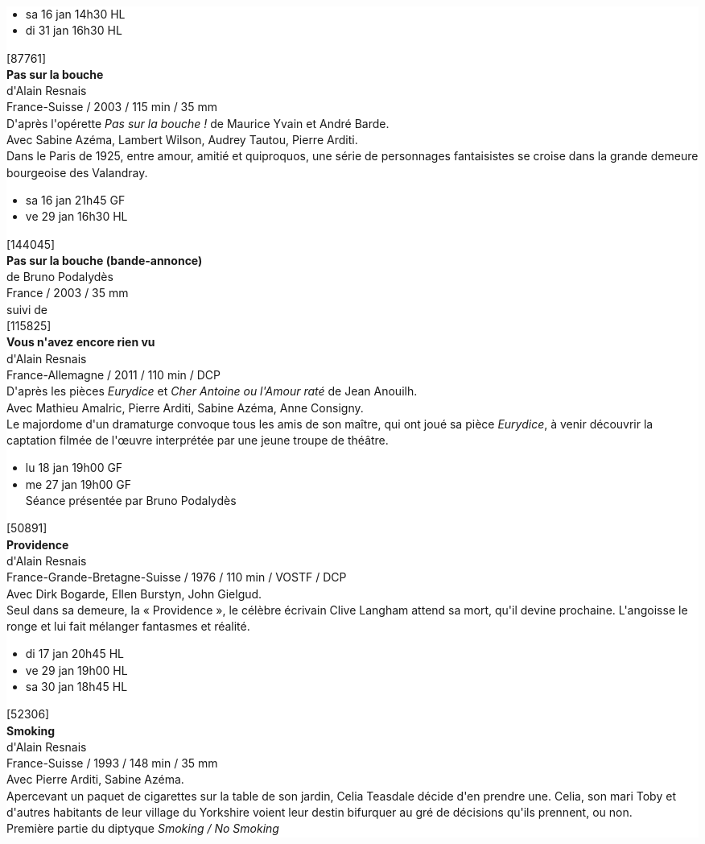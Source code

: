 - sa 16 jan 14h30 HL  
- di 31 jan 16h30 HL

[87761]  
**Pas sur la bouche**  
d'Alain Resnais  
France-Suisse / 2003 / 115 min / 35 mm  
D'après l'opérette _Pas sur la bouche !_ de Maurice Yvain et André Barde.  
Avec Sabine Azéma, Lambert Wilson, Audrey Tautou, Pierre Arditi.  
Dans le Paris de 1925, entre amour, amitié et quiproquos, une série de personnages fantaisistes se croise dans la grande demeure bourgeoise des Valandray.

- sa 16 jan 21h45 GF  
- ve 29 jan 16h30 HL

[144045]  
**Pas sur la bouche (bande-annonce)**  
de Bruno Podalydès  
France / 2003 / 35 mm  
suivi de  
[115825]  
**Vous n'avez encore rien vu**  
d'Alain Resnais  
France-Allemagne / 2011 / 110 min / DCP  
D'après les pièces _Eurydice_ et _Cher Antoine ou l'Amour raté_ de Jean Anouilh.  
Avec Mathieu Amalric, Pierre Arditi, Sabine Azéma, Anne Consigny.  
Le majordome d'un dramaturge convoque tous les amis de son maître, qui ont joué sa pièce _Eurydice_, à venir découvrir la captation filmée de l'œuvre interprétée par une jeune troupe de théâtre.

- lu 18 jan 19h00 GF  
- me 27 jan 19h00 GF  
Séance présentée par Bruno Podalydès

[50891]  
**Providence**  
d'Alain Resnais  
France-Grande-Bretagne-Suisse / 1976 / 110 min / VOSTF / DCP  
Avec Dirk Bogarde, Ellen Burstyn, John Gielgud.  
Seul dans sa demeure, la « Providence », le célèbre écrivain Clive Langham attend sa mort, qu'il devine prochaine. L'angoisse le ronge et lui fait mélanger fantasmes et réalité.

- di 17 jan 20h45 HL  
- ve 29 jan 19h00 HL  
- sa 30 jan 18h45 HL

[52306]  
**Smoking**  
d'Alain Resnais  
France-Suisse / 1993 / 148 min / 35 mm  
Avec Pierre Arditi, Sabine Azéma.  
Apercevant un paquet de cigarettes sur la table de son jardin, Celia Teasdale décide d'en prendre une. Celia, son mari Toby et d'autres habitants de leur village du Yorkshire voient leur destin bifurquer au gré de décisions qu'ils prennent, ou non.  
Première partie du diptyque _Smoking / No Smoking_
